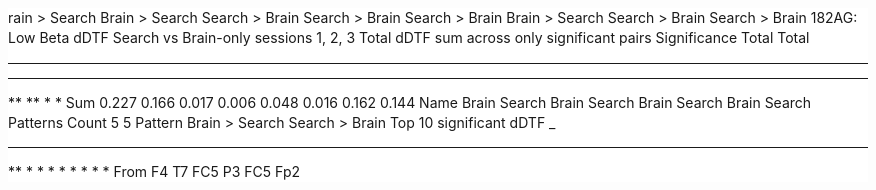rain > Search
Brain > Search
Search > Brain
Search > Brain
Search > Brain
Brain > Search
Search > Brain
Search > Brain
182AG: Low Beta dDTF Search vs Brain-only sessions 1, 2, 3
Total dDTF sum across only significant pairs
Significance
Total
Total
***
***
**
**
*
*
Sum
0.227
0.166
0.017
0.006
0.048
0.016
0.162
0.144
Name
Brain
Search
Brain
Search
Brain
Search
Brain
Search
Patterns
Count
5
5
Pattern
Brain > Search
Search > Brain
Top 10 significant dDTF
_
***
**
*
*
*
*
*
*
*
*
From
F4
T7
FC5
P3
FC5
Fp2